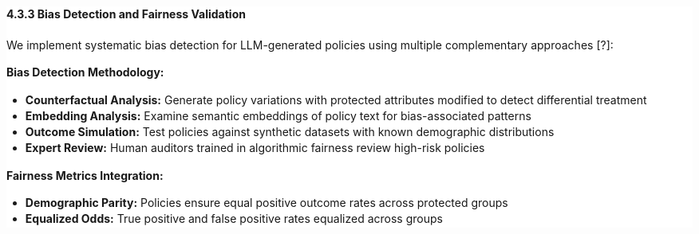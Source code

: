#### 4.3.3 Bias Detection and Fairness Validation

We implement systematic bias detection for LLM-generated policies using multiple complementary approaches [?]:

**Bias Detection Methodology:**
*   **Counterfactual Analysis:** Generate policy variations with protected attributes modified to detect differential treatment
*   **Embedding Analysis:** Examine semantic embeddings of policy text for bias-associated patterns
*   **Outcome Simulation:** Test policies against synthetic datasets with known demographic distributions
*   **Expert Review:** Human auditors trained in algorithmic fairness review high-risk policies

**Fairness Metrics Integration:**
*   **Demographic Parity:** Policies ensure equal positive outcome rates across protected groups
*   **Equalized Odds:** True positive and false positive rates equalized across groups
